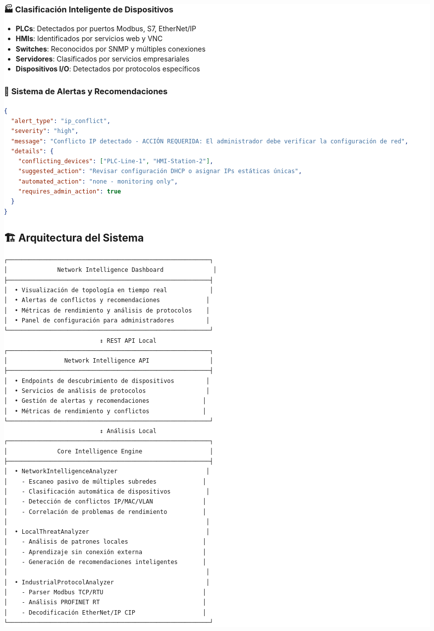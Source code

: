 ### 🏭 **Clasificación Inteligente de Dispositivos**
- **PLCs**: Detectados por puertos Modbus, S7, EtherNet/IP
- **HMIs**: Identificados por servicios web y VNC
- **Switches**: Reconocidos por SNMP y múltiples conexiones
- **Servidores**: Clasificados por servicios empresariales
- **Dispositivos I/O**: Detectados por protocolos específicos

### 🚨 **Sistema de Alertas y Recomendaciones**
```json
{
  "alert_type": "ip_conflict",
  "severity": "high",
  "message": "Conflicto IP detectado - ACCIÓN REQUERIDA: El administrador debe verificar la configuración de red",
  "details": {
    "conflicting_devices": ["PLC-Line-1", "HMI-Station-2"],
    "suggested_action": "Revisar configuración DHCP o asignar IPs estáticas únicas",
    "automated_action": "none - monitoring only",
    "requires_admin_action": true
  }
}
```

## 🏗️ Arquitectura del Sistema

```
┌─────────────────────────────────────────────────────────┐
│              Network Intelligence Dashboard              │
├─────────────────────────────────────────────────────────┤
│  • Visualización de topología en tiempo real            │
│  • Alertas de conflictos y recomendaciones             │
│  • Métricas de rendimiento y análisis de protocolos    │
│  • Panel de configuración para administradores         │
└─────────────────────────────────────────────────────────┘
                           ↕ REST API Local
┌─────────────────────────────────────────────────────────┐
│                Network Intelligence API                 │
├─────────────────────────────────────────────────────────┤
│  • Endpoints de descubrimiento de dispositivos         │
│  • Servicios de análisis de protocolos                 │
│  • Gestión de alertas y recomendaciones               │
│  • Métricas de rendimiento y conflictos               │
└─────────────────────────────────────────────────────────┘
                           ↕ Análisis Local
┌─────────────────────────────────────────────────────────┐
│              Core Intelligence Engine                   │
├─────────────────────────────────────────────────────────┤
│  • NetworkIntelligenceAnalyzer                         │
│    - Escaneo pasivo de múltiples subredes             │
│    - Clasificación automática de dispositivos          │
│    - Detección de conflictos IP/MAC/VLAN              │
│    - Correlación de problemas de rendimiento          │
│                                                        │
│  • LocalThreatAnalyzer                                 │
│    - Análisis de patrones locales                     │
│    - Aprendizaje sin conexión externa                 │
│    - Generación de recomendaciones inteligentes       │
│                                                        │
│  • IndustrialProtocolAnalyzer                          │
│    - Parser Modbus TCP/RTU                            │
│    - Análisis PROFINET RT                             │
│    - Decodificación EtherNet/IP CIP                   │
└─────────────────────────────────────────────────────────┘
```